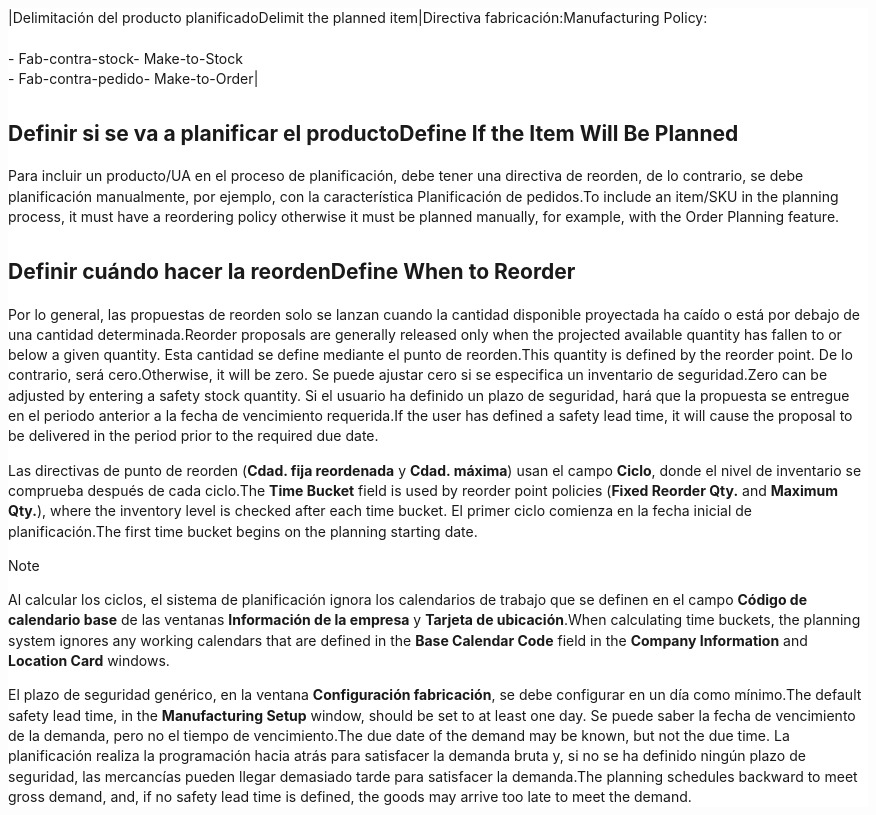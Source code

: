 |<span data-ttu-id="02290-130">Delimitación del producto planificado</span><span class="sxs-lookup"><span data-stu-id="02290-130">Delimit the planned item</span></span>|<span data-ttu-id="02290-131">Directiva fabricación:</span><span class="sxs-lookup"><span data-stu-id="02290-131">Manufacturing Policy:</span></span><br /><br /> <span data-ttu-id="02290-132">-   Fab-contra-stock</span><span class="sxs-lookup"><span data-stu-id="02290-132">-   Make-to-Stock</span></span><br /><span data-ttu-id="02290-133">-   Fab-contra-pedido</span><span class="sxs-lookup"><span data-stu-id="02290-133">-   Make-to-Order</span></span>|  

## <a name="define-if-the-item-will-be-planned"></a><span data-ttu-id="02290-134">Definir si se va a planificar el producto</span><span class="sxs-lookup"><span data-stu-id="02290-134">Define If the Item Will Be Planned</span></span>  
<span data-ttu-id="02290-135">Para incluir un producto/UA en el proceso de planificación, debe tener una directiva de reorden, de lo contrario, se debe planificación manualmente, por ejemplo, con la característica Planificación de pedidos.</span><span class="sxs-lookup"><span data-stu-id="02290-135">To include an item/SKU in the planning process, it must have a reordering policy otherwise it must be planned manually, for example, with the Order Planning feature.</span></span>  

## <a name="define-when-to-reorder"></a><span data-ttu-id="02290-136">Definir cuándo hacer la reorden</span><span class="sxs-lookup"><span data-stu-id="02290-136">Define When to Reorder</span></span>  
<span data-ttu-id="02290-137">Por lo general, las propuestas de reorden solo se lanzan cuando la cantidad disponible proyectada ha caído o está por debajo de una cantidad determinada.</span><span class="sxs-lookup"><span data-stu-id="02290-137">Reorder proposals are generally released only when the projected available quantity has fallen to or below a given quantity.</span></span> <span data-ttu-id="02290-138">Esta cantidad se define mediante el punto de reorden.</span><span class="sxs-lookup"><span data-stu-id="02290-138">This quantity is defined by the reorder point.</span></span> <span data-ttu-id="02290-139">De lo contrario, será cero.</span><span class="sxs-lookup"><span data-stu-id="02290-139">Otherwise, it will be zero.</span></span> <span data-ttu-id="02290-140">Se puede ajustar cero si se especifica un inventario de seguridad.</span><span class="sxs-lookup"><span data-stu-id="02290-140">Zero can be adjusted by entering a safety stock quantity.</span></span> <span data-ttu-id="02290-141">Si el usuario ha definido un plazo de seguridad, hará que la propuesta se entregue en el periodo anterior a la fecha de vencimiento requerida.</span><span class="sxs-lookup"><span data-stu-id="02290-141">If the user has defined a safety lead time, it will cause the proposal to be delivered in the period prior to the required due date.</span></span>  

<span data-ttu-id="02290-142">Las directivas de punto de reorden (**Cdad. fija reordenada** y **Cdad. máxima**) usan el campo **Ciclo**, donde el nivel de inventario se comprueba después de cada ciclo.</span><span class="sxs-lookup"><span data-stu-id="02290-142">The **Time Bucket** field is used by reorder point policies (**Fixed Reorder Qty.** and **Maximum Qty.**), where the inventory level is checked after each time bucket.</span></span> <span data-ttu-id="02290-143">El primer ciclo comienza en la fecha inicial de planificación.</span><span class="sxs-lookup"><span data-stu-id="02290-143">The first time bucket begins on the planning starting date.</span></span>  

> [!NOTE]  
>  <span data-ttu-id="02290-144">Al calcular los ciclos, el sistema de planificación ignora los calendarios de trabajo que se definen en el campo **Código de calendario base** de las ventanas **Información de la empresa** y **Tarjeta de ubicación**.</span><span class="sxs-lookup"><span data-stu-id="02290-144">When calculating time buckets, the planning system ignores any working calendars that are defined in the **Base Calendar Code** field in the **Company Information** and **Location Card** windows.</span></span>  

<span data-ttu-id="02290-145">El plazo de seguridad genérico, en la ventana **Configuración fabricación**, se debe configurar en un día como mínimo.</span><span class="sxs-lookup"><span data-stu-id="02290-145">The default safety lead time, in the **Manufacturing Setup** window, should be set to at least one day.</span></span> <span data-ttu-id="02290-146">Se puede saber la fecha de vencimiento de la demanda, pero no el tiempo de vencimiento.</span><span class="sxs-lookup"><span data-stu-id="02290-146">The due date of the demand may be known, but not the due time.</span></span> <span data-ttu-id="02290-147">La planificación realiza la programación hacia atrás para satisfacer la demanda bruta y, si no se ha definido ningún plazo de seguridad, las mercancías pueden llegar demasiado tarde para satisfacer la demanda.</span><span class="sxs-lookup"><span data-stu-id="02290-147">The planning schedules backward to meet gross demand, and, if no safety lead time is defined, the goods may arrive too late to meet the demand.</span></span>  
